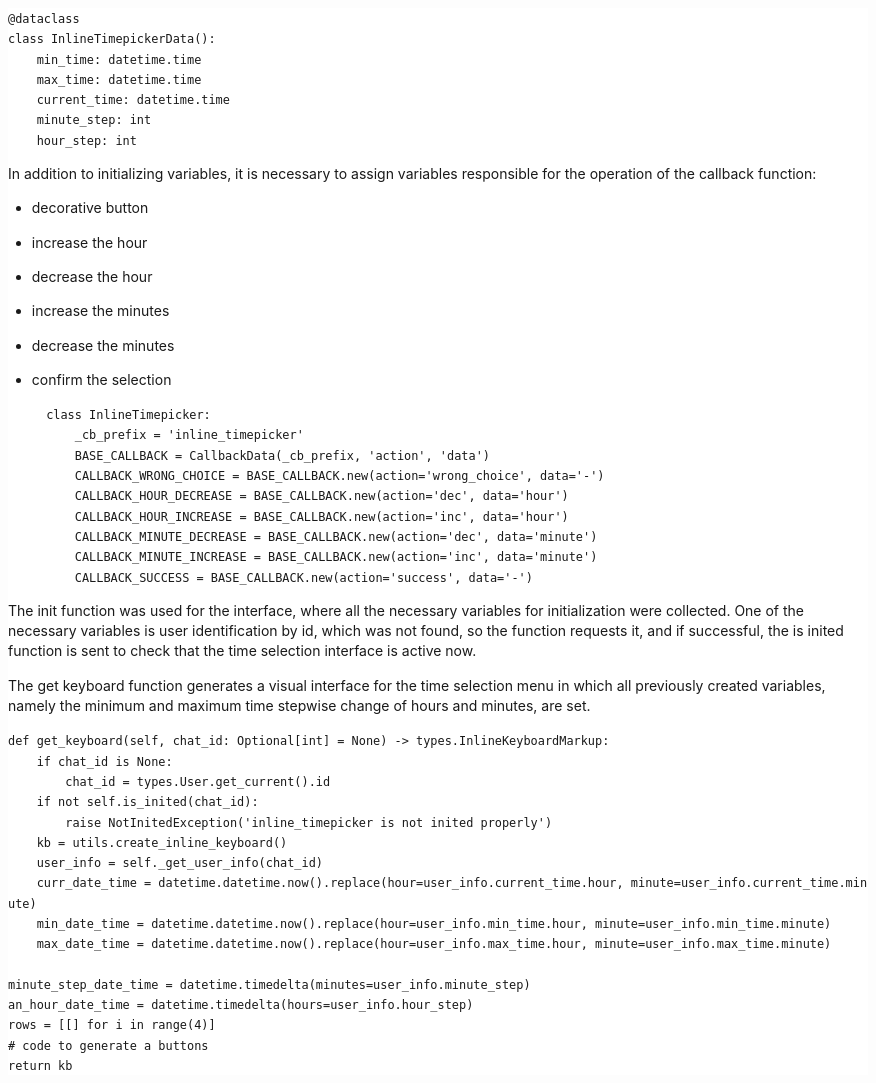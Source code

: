     @dataclass
    class InlineTimepickerData():
        min_time: datetime.time
        max_time: datetime.time
        current_time: datetime.time
        minute_step: int
        hour_step: int

In addition to initializing variables, it is necessary to assign variables responsible for the operation of the callback function:

- decorative button
- increase the hour
- decrease the hour
- increase the minutes
- decrease the minutes
- confirm the selection

        class InlineTimepicker:
            _cb_prefix = 'inline_timepicker'
            BASE_CALLBACK = CallbackData(_cb_prefix, 'action', 'data')
            CALLBACK_WRONG_CHOICE = BASE_CALLBACK.new(action='wrong_choice', data='-')
            CALLBACK_HOUR_DECREASE = BASE_CALLBACK.new(action='dec', data='hour')
            CALLBACK_HOUR_INCREASE = BASE_CALLBACK.new(action='inc', data='hour')
            CALLBACK_MINUTE_DECREASE = BASE_CALLBACK.new(action='dec', data='minute')
            CALLBACK_MINUTE_INCREASE = BASE_CALLBACK.new(action='inc', data='minute')
            CALLBACK_SUCCESS = BASE_CALLBACK.new(action='success', data='-')


The init function was used for the interface, where all the necessary variables for initialization were collected. One of the necessary variables is user identification by id, which was not found, so the function requests it, and if successful, the is inited function is sent to check that the time selection interface is active now.

The get keyboard function generates a visual interface for the time selection menu in which all previously created variables, namely the minimum and maximum time stepwise change of hours and minutes, are set.

    def get_keyboard(self, chat_id: Optional[int] = None) -> types.InlineKeyboardMarkup:
        if chat_id is None:
            chat_id = types.User.get_current().id
        if not self.is_inited(chat_id):
            raise NotInitedException('inline_timepicker is not inited properly')
        kb = utils.create_inline_keyboard()
        user_info = self._get_user_info(chat_id)
        curr_date_time = datetime.datetime.now().replace(hour=user_info.current_time.hour, minute=user_info.current_time.minute)
        min_date_time = datetime.datetime.now().replace(hour=user_info.min_time.hour, minute=user_info.min_time.minute)
        max_date_time = datetime.datetime.now().replace(hour=user_info.max_time.hour, minute=user_info.max_time.minute)

    minute_step_date_time = datetime.timedelta(minutes=user_info.minute_step)
    an_hour_date_time = datetime.timedelta(hours=user_info.hour_step)
    rows = [[] for i in range(4)]
    # code to generate a buttons
    return kb
